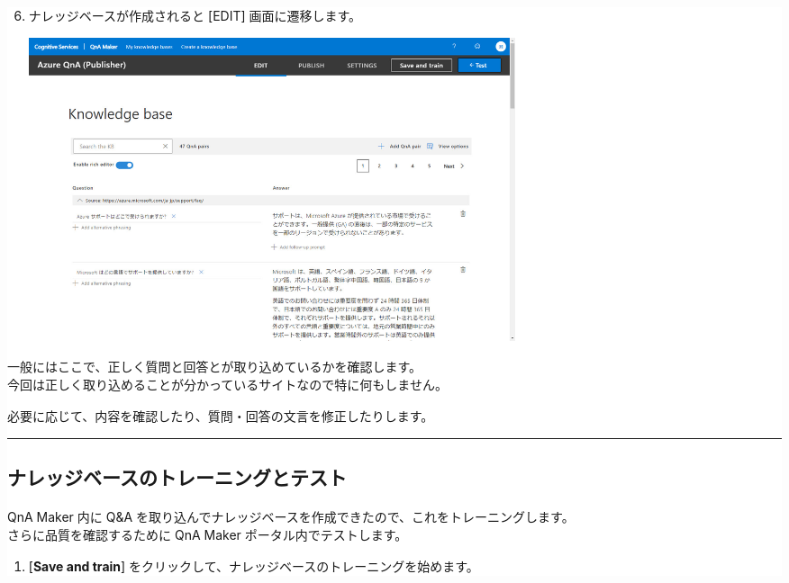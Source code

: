 6. ナレッジベースが作成されると [EDIT] 画面に遷移します。  

   <img src="./images/04/qna_kb_created.jpg" width="540px" />

一般にはここで、正しく質問と回答とが取り込めているかを確認します。  
今回は正しく取り込めることが分かっているサイトなので特に何もしません。

必要に応じて、内容を確認したり、質問・回答の文言を修正したりします。

---

## ナレッジベースのトレーニングとテスト

QnA Maker 内に Q&A を取り込んでナレッジベースを作成できたので、これをトレーニングします。  
さらに品質を確認するために QnA Maker ポータル内でテストします。

1. [**Save and train**] をクリックして、ナレッジベースのトレーニングを始めます。
